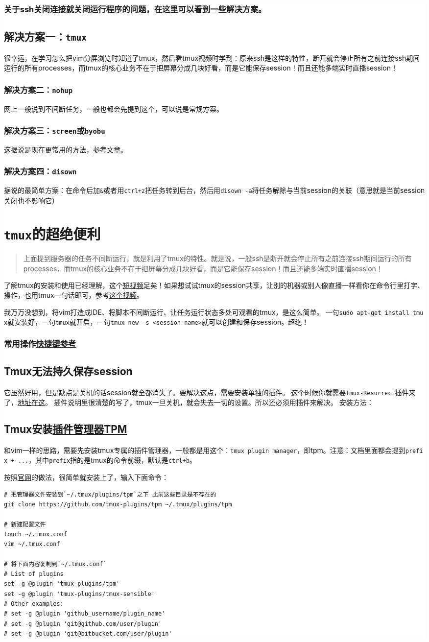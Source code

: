 ### 关于ssh关闭连接就关闭运行程序的问题，[在这里可以看到一些解决方案](https://askubuntu.com/questions/8653/how-to-keep-processes-running-after-ending-ssh-session)。

## 解决方案一：`tmux`

很幸运，在学习怎么把vim分屏浏览时知道了tmux，然后看tmux视频时学到：原来ssh是这样的特性，断开就会停止所有之前连接ssh期间运行的所有processes，而tmux的核心业务不在于把屏幕分成几块好看，而是它能保存session！而且还能多端实时直播session！

### 解决方案二：`nohup`
网上一般说到不间断任务，一般也都会先提到这个，可以说是常规方案。

### 解决方案三：`screen`或`byobu`
这据说是现在更常用的方法，[参考文章](https://www.howtogeek.com/howto/ubuntu/keep-your-ssh-session-running-when-you-disconnect/)。

### 解决方案四：`disown`
据说的最简单方案：在命令后加`&`或者用`ctrl+z`把任务转到后台，然后用`disown -a`将任务解除与当前session的关联（意思就是当前session关闭也不影响它）





# `tmux`的超绝便利
> 上面提到服务器的任务不间断运行，就是利用了tmux的特性。就是说，一般ssh是断开就会停止所有之前连接ssh期间运行的所有processes，而tmux的核心业务不在于把屏幕分成几块好看，而是它能保存session！而且还能多端实时直播session！

了解tmux的安装和使用已经理解，这个[短视频](https://www.youtube.com/watch?v=BHhA_ZKjyxo)足矣！如果想试试tmux的session共享，让别的机器或别人像直播一样看你在命令行里打字、操作，也用tmux一句话即可，参考[这个视频](https://www.youtube.com/watch?v=norO25P7xHg)。

我万万没想到，将vim打造成IDE、将脚本不间断运行、让任务运行状态多处可观看的tmux，是这么简单。
一句`sudo apt-get install tmux`就安装好，一句`tmux`就开启，一句`tmux new -s <session-name>`就可以创建和保存session。超绝！

### 常用操作[快捷键参考](https://gist.github.com/ryerh/14b7c24dfd623ef8edc7#%E5%90%8C%E6%AD%A5%E7%AA%97%E6%A0%BC)

## Tmux无法持久保存session
它虽然好用，但是缺点是关机的话session就全都消失了。要解决这点，需要安装单独的插件。
这个时候你就需要`Tmux-Resurrect`插件来了，[地址在这](https://github.com/tmux-plugins/tmux-resurrect)。
插件说明里很清楚的写了，tmux一旦关机，就会失去一切的设置。所以还必须用插件来解决。
安装方法：

## Tmux安装[插件管理器TPM](https://github.com/tmux-plugins/tpm)
和vim一样的思路，需要先安装tmux专属的插件管理器，一般都是用这个：`tmux plugin manager`，即tpm。注意：文档里面都会提到`prefix + ...`，其中`prefix`指的是tmux的命令前缀，默认是`ctrl+b`。

按照[官网](https://github.com/tmux-plugins/tpm)的做法，很简单就安装上了，输入下面命令：
```
# 把管理器文件安装到`~/.tmux/plugins/tpm`之下 此前这些目录是不存在的
git clone https://github.com/tmux-plugins/tpm ~/.tmux/plugins/tpm

# 新建配置文件
touch ~/.tmux.conf
vim ~/.tmux.conf

# 将下面内容复制到`~/.tmux.conf`
# List of plugins
set -g @plugin 'tmux-plugins/tpm'
set -g @plugin 'tmux-plugins/tmux-sensible'
# Other examples:
# set -g @plugin 'github_username/plugin_name'
# set -g @plugin 'git@github.com/user/plugin'
# set -g @plugin 'git@bitbucket.com/user/plugin'
```